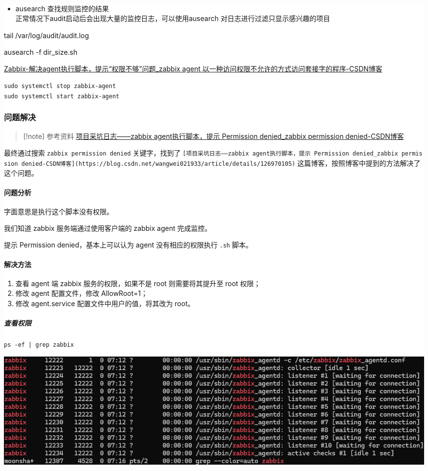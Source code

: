 - ausearch 查找规则监控的结果  
    正常情况下audit启动后会出现大量的监控日志，可以使用ausearch 对日志进行过滤只显示感兴趣的项目

tail /var/log/audit/audit.log

ausearch -f dir_size.sh

[Zabbix-解决agent执行脚本，提示“权限不够”问题_zabbix agent 以一种访问权限不允许的方式访问套接字的程序-CSDN博客](https://blog.csdn.net/weixin_39027047/article/details/120562770)

```
sudo systemctl stop zabbix-agent
sudo systemctl start zabbix-agent
```


### 问题解决

> [!note] 参考资料
> [项目采坑日志——zabbix agent执行脚本，提示 Permission denied_zabbix permission denied-CSDN博客](https://blog.csdn.net/wangwei021933/article/details/126970105)

最终通过搜索 `zabbix permission denied` 关键字，找到了 `[项目采坑日志——zabbix agent执行脚本，提示 Permission denied_zabbix permission denied-CSDN博客](https://blog.csdn.net/wangwei021933/article/details/126970105)` 这篇博客，按照博客中提到的方法解决了这个问题。

#### 问题分析

字面意思是执行这个脚本没有权限。

我们知道 zabbix 服务端通过使用客户端的 zabbix agent 完成监控。

提示 Permission denied，基本上可以认为 agent 没有相应的权限执行 `.sh` 脚本。

#### 解决方法

1. 查看 agent 端 zabbix 服务的权限，如果不是 root 则需要将其提升至 root 权限；
2. 修改 agent 配置文件，修改 AllowRoot=1；
3. 修改 agent.service 配置文件中用户的值，将其改为 root。

##### 查看权限

```
ps -ef | grep zabbix
```

![](./../../images/10_linux_agent_permission.png)
